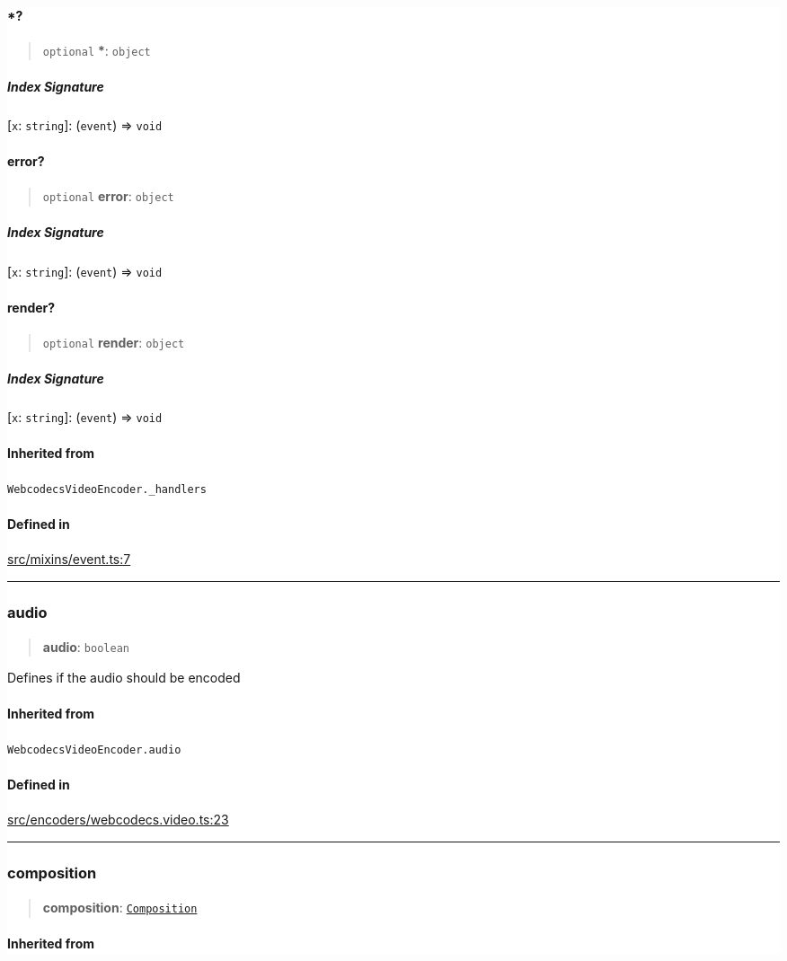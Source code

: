 #### \*?

> `optional` **\***: `object`

##### Index Signature

 \[`x`: `string`\]: (`event`) => `void`

#### error?

> `optional` **error**: `object`

##### Index Signature

 \[`x`: `string`\]: (`event`) => `void`

#### render?

> `optional` **render**: `object`

##### Index Signature

 \[`x`: `string`\]: (`event`) => `void`

#### Inherited from

`WebcodecsVideoEncoder._handlers`

#### Defined in

[src/mixins/event.ts:7](https://github.com/diffusionstudio/core-v2/blob/ce69ef92917fd6c7f2f6e872cf6c87954dee9b56/src/mixins/event.ts#L7)

***

### audio

> **audio**: `boolean`

Defines if the audio should be encoded

#### Inherited from

`WebcodecsVideoEncoder.audio`

#### Defined in

[src/encoders/webcodecs.video.ts:23](https://github.com/diffusionstudio/core-v2/blob/ce69ef92917fd6c7f2f6e872cf6c87954dee9b56/src/encoders/webcodecs.video.ts#L23)

***

### composition

> **composition**: [`Composition`](Composition.md)

#### Inherited from
